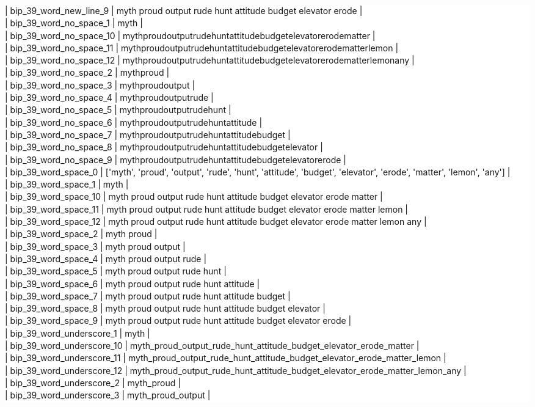 | bip_39_word_new_line_9 | myth
proud
output
rude
hunt
attitude
budget
elevator
erode |  
| bip_39_word_no_space_1 | myth |  
| bip_39_word_no_space_10 | mythproudoutputrudehuntattitudebudgetelevatorerodematter |  
| bip_39_word_no_space_11 | mythproudoutputrudehuntattitudebudgetelevatorerodematterlemon |  
| bip_39_word_no_space_12 | mythproudoutputrudehuntattitudebudgetelevatorerodematterlemonany |  
| bip_39_word_no_space_2 | mythproud |  
| bip_39_word_no_space_3 | mythproudoutput |  
| bip_39_word_no_space_4 | mythproudoutputrude |  
| bip_39_word_no_space_5 | mythproudoutputrudehunt |  
| bip_39_word_no_space_6 | mythproudoutputrudehuntattitude |  
| bip_39_word_no_space_7 | mythproudoutputrudehuntattitudebudget |  
| bip_39_word_no_space_8 | mythproudoutputrudehuntattitudebudgetelevator |  
| bip_39_word_no_space_9 | mythproudoutputrudehuntattitudebudgetelevatorerode |  
| bip_39_word_space_0 | ['myth', 'proud', 'output', 'rude', 'hunt', 'attitude', 'budget', 'elevator', 'erode', 'matter', 'lemon', 'any'] |  
| bip_39_word_space_1 | myth |  
| bip_39_word_space_10 | myth proud output rude hunt attitude budget elevator erode matter |  
| bip_39_word_space_11 | myth proud output rude hunt attitude budget elevator erode matter lemon |  
| bip_39_word_space_12 | myth proud output rude hunt attitude budget elevator erode matter lemon any |  
| bip_39_word_space_2 | myth proud |  
| bip_39_word_space_3 | myth proud output |  
| bip_39_word_space_4 | myth proud output rude |  
| bip_39_word_space_5 | myth proud output rude hunt |  
| bip_39_word_space_6 | myth proud output rude hunt attitude |  
| bip_39_word_space_7 | myth proud output rude hunt attitude budget |  
| bip_39_word_space_8 | myth proud output rude hunt attitude budget elevator |  
| bip_39_word_space_9 | myth proud output rude hunt attitude budget elevator erode |  
| bip_39_word_underscore_1 | myth |  
| bip_39_word_underscore_10 | myth_proud_output_rude_hunt_attitude_budget_elevator_erode_matter |  
| bip_39_word_underscore_11 | myth_proud_output_rude_hunt_attitude_budget_elevator_erode_matter_lemon |  
| bip_39_word_underscore_12 | myth_proud_output_rude_hunt_attitude_budget_elevator_erode_matter_lemon_any |  
| bip_39_word_underscore_2 | myth_proud |  
| bip_39_word_underscore_3 | myth_proud_output |  